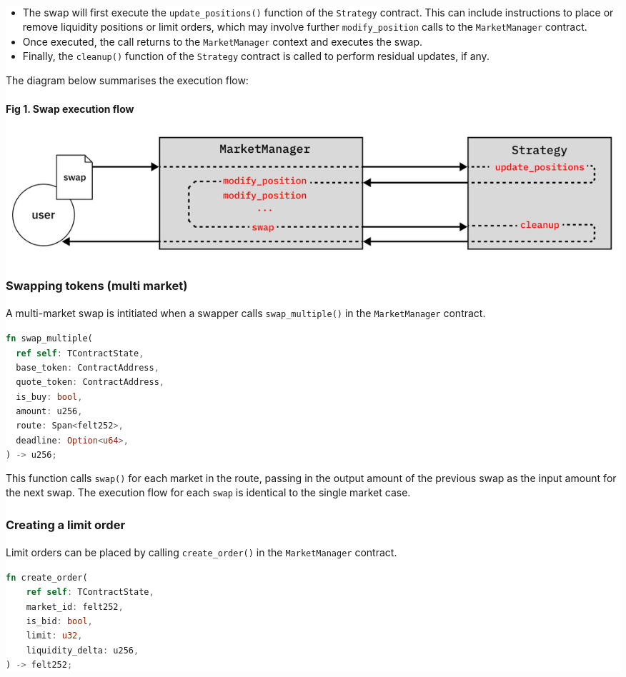 - The swap will first execute the `update_positions()` function of the `Strategy` contract. This can include instructions to place or remove liquidity positions or limit orders, which may involve further `modify_position` calls to the `MarketManager` contract.
- Once executed, the call returns to the `MarketManager` context and executes the swap.
- Finally, the `cleanup()` function of the `Strategy` contract is called to perform residual updates, if any.

The diagram below summarises the execution flow:

#### Fig 1. Swap execution flow

![Swap](img/swap.png)

### Swapping tokens (multi market)

A multi-market swap is intitiated when a swapper calls `swap_multiple()` in the `MarketManager` contract.

```rust
fn swap_multiple(
  ref self: TContractState,
  base_token: ContractAddress,
  quote_token: ContractAddress,
  is_buy: bool,
  amount: u256,
  route: Span<felt252>,
  deadline: Option<u64>,
) -> u256;
```

This function calls `swap()` for each market in the route, passing in the output amount of the previous swap as the input amount for the next swap. The execution flow for each `swap` is identical to the single market case.

### Creating a limit order

Limit orders can be placed by calling `create_order()` in the `MarketManager` contract.

```rust
fn create_order(
    ref self: TContractState,
    market_id: felt252,
    is_bid: bool,
    limit: u32,
    liquidity_delta: u256,
) -> felt252;
```
